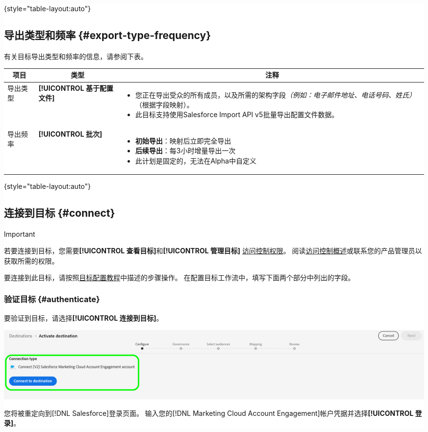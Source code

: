 {style="table-layout:auto"}

## 导出类型和频率 {#export-type-frequency}

有关目标导出类型和频率的信息，请参阅下表。

| 项目 | 类型 | 注释 |
---------|----------|---------|
| 导出类型 | **[!UICONTROL 基于配置文件]** | <ul><li>您正在导出受众的所有成员，以及所需的架构字段&#x200B;*（例如：电子邮件地址、电话号码、姓氏）*（根据字段映射）。</li><li>此目标支持使用Salesforce Import API v5批量导出配置文件数据。</li></ul> |
| 导出频率 | **[!UICONTROL 批次]** | <ul><li>**初始导出**：映射后立即完全导出</li><li>**后续导出**：每3小时增量导出一次</li><li>此计划是固定的，无法在Alpha中自定义</li></ul> |

{style="table-layout:auto"}

## 连接到目标 {#connect}

>[!IMPORTANT]
>
>若要连接到目标，您需要&#x200B;**[!UICONTROL 查看目标]**&#x200B;和&#x200B;**[!UICONTROL 管理目标]** [访问控制权限](/help/access-control/home.md#permissions)。 阅读[访问控制概述](/help/access-control/ui/overview.md)或联系您的产品管理员以获取所需的权限。

要连接到此目标，请按照[目标配置教程](../../ui/connect-destination.md)中描述的步骤操作。 在配置目标工作流中，填写下面两个部分中列出的字段。

### 验证目标 {#authenticate}

要验证到目标，请选择&#x200B;**[!UICONTROL 连接到目标]**。

![Salesforce Marketing Cloud帐户参与V2目标连接工作流](../../assets/catalog/email-marketing/salesforce-marketing-cloud-account-engagement-v2/connect-to-destination.png "Salesforce Marketing Cloud帐户参与V2目标连接工作流")

您将被重定向到[!DNL Salesforce]登录页面。 输入您的[!DNL Marketing Cloud Account Engagement]帐户凭据并选择&#x200B;**[!UICONTROL 登录]**。
